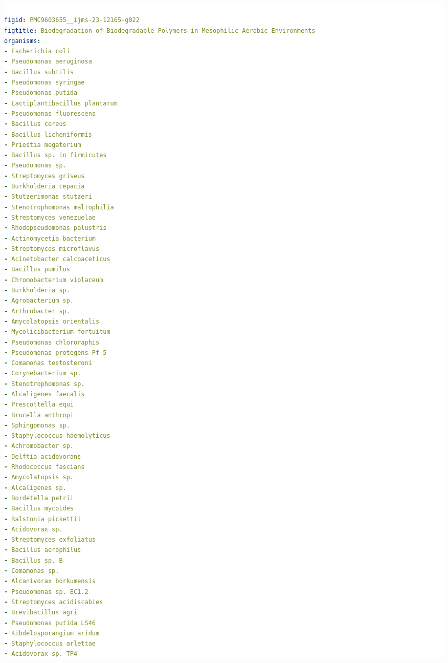 ```yaml
---
figid: PMC9603655__ijms-23-12165-g022
figtitle: Biodegradation of Biodegradable Polymers in Mesophilic Aerobic Environments
organisms:
- Escherichia coli
- Pseudomonas aeruginosa
- Bacillus subtilis
- Pseudomonas syringae
- Pseudomonas putida
- Lactiplantibacillus plantarum
- Pseudomonas fluorescens
- Bacillus cereus
- Bacillus licheniformis
- Priestia megaterium
- Bacillus sp. in firmicutes
- Pseudomonas sp.
- Streptomyces griseus
- Burkholderia cepacia
- Stutzerimonas stutzeri
- Stenotrophomonas maltophilia
- Streptomyces venezuelae
- Rhodopseudomonas palustris
- Actinomycetia bacterium
- Streptomyces microflavus
- Acinetobacter calcoaceticus
- Bacillus pumilus
- Chromobacterium violaceum
- Burkholderia sp.
- Agrobacterium sp.
- Arthrobacter sp.
- Amycolatopsis orientalis
- Mycolicibacterium fortuitum
- Pseudomonas chlororaphis
- Pseudomonas protegens Pf-5
- Comamonas testosteroni
- Corynebacterium sp.
- Stenotrophomonas sp.
- Alcaligenes faecalis
- Prescottella equi
- Brucella anthropi
- Sphingomonas sp.
- Staphylococcus haemolyticus
- Achromobacter sp.
- Delftia acidovorans
- Rhodococcus fascians
- Amycolatopsis sp.
- Alcaligenes sp.
- Bordetella petrii
- Bacillus mycoides
- Ralstonia pickettii
- Acidovorax sp.
- Streptomyces exfoliatus
- Bacillus aerophilus
- Bacillus sp. B
- Comamonas sp.
- Alcanivorax borkumensis
- Pseudomonas sp. EC1.2
- Streptomyces acidiscabies
- Brevibacillus agri
- Pseudomonas putida LS46
- Kibdelosporangium aridum
- Staphylococcus arlettae
- Acidovorax sp. TP4
```